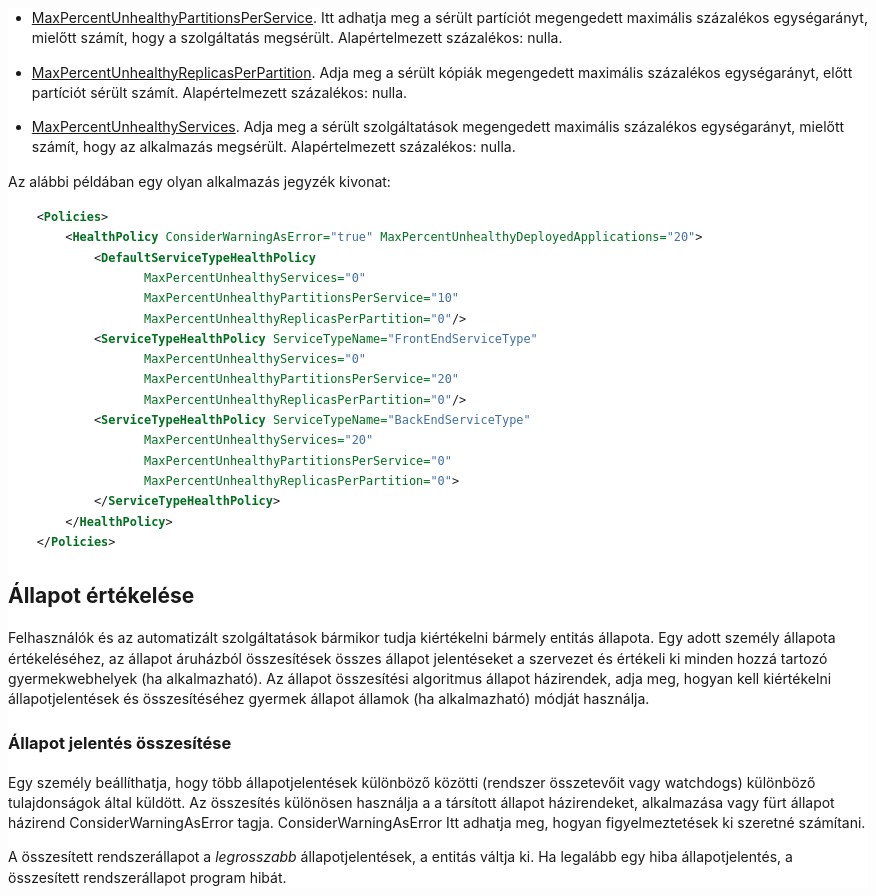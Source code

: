- [MaxPercentUnhealthyPartitionsPerService](https://msdn.microsoft.com/library/azure/system.fabric.health.servicetypehealthpolicy.maxpercentunhealthypartitionsperservice.aspx). Itt adhatja meg a sérült partíciót megengedett maximális százalékos egységarányt, mielőtt számít, hogy a szolgáltatás megsérült. Alapértelmezett százalékos: nulla.

- [MaxPercentUnhealthyReplicasPerPartition](https://msdn.microsoft.com/library/azure/system.fabric.health.servicetypehealthpolicy.maxpercentunhealthyreplicasperpartition.aspx). Adja meg a sérült kópiák megengedett maximális százalékos egységarányt, előtt partíciót sérült számít. Alapértelmezett százalékos: nulla.

- [MaxPercentUnhealthyServices](https://msdn.microsoft.com/library/azure/system.fabric.health.servicetypehealthpolicy.maxpercentunhealthyservices.aspx). Adja meg a sérült szolgáltatások megengedett maximális százalékos egységarányt, mielőtt számít, hogy az alkalmazás megsérült. Alapértelmezett százalékos: nulla.

Az alábbi példában egy olyan alkalmazás jegyzék kivonat:

```xml
    <Policies>
        <HealthPolicy ConsiderWarningAsError="true" MaxPercentUnhealthyDeployedApplications="20">
            <DefaultServiceTypeHealthPolicy
                   MaxPercentUnhealthyServices="0"
                   MaxPercentUnhealthyPartitionsPerService="10"
                   MaxPercentUnhealthyReplicasPerPartition="0"/>
            <ServiceTypeHealthPolicy ServiceTypeName="FrontEndServiceType"
                   MaxPercentUnhealthyServices="0"
                   MaxPercentUnhealthyPartitionsPerService="20"
                   MaxPercentUnhealthyReplicasPerPartition="0"/>
            <ServiceTypeHealthPolicy ServiceTypeName="BackEndServiceType"
                   MaxPercentUnhealthyServices="20"
                   MaxPercentUnhealthyPartitionsPerService="0"
                   MaxPercentUnhealthyReplicasPerPartition="0">
            </ServiceTypeHealthPolicy>
        </HealthPolicy>
    </Policies>
```

## <a name="health-evaluation"></a>Állapot értékelése
Felhasználók és az automatizált szolgáltatások bármikor tudja kiértékelni bármely entitás állapota. Egy adott személy állapota értékeléséhez, az állapot áruházból összesítések összes állapot jelentéseket a szervezet és értékeli ki minden hozzá tartozó gyermekwebhelyek (ha alkalmazható). Az állapot összesítési algoritmus állapot házirendek, adja meg, hogyan kell kiértékelni állapotjelentések és összesítéséhez gyermek állapot államok (ha alkalmazható) módját használja.

### <a name="health-report-aggregation"></a>Állapot jelentés összesítése
Egy személy beállíthatja, hogy több állapotjelentések különböző közötti (rendszer összetevőit vagy watchdogs) különböző tulajdonságok által küldött. Az összesítés különösen használja a a társított állapot házirendeket, alkalmazása vagy fürt állapot házirend ConsiderWarningAsError tagja. ConsiderWarningAsError Itt adhatja meg, hogyan figyelmeztetések ki szeretné számítani.

A összesített rendszerállapot a *legrosszabb* állapotjelentések, a entitás váltja ki. Ha legalább egy hiba állapotjelentés, a összesített rendszerállapot program hibát.
